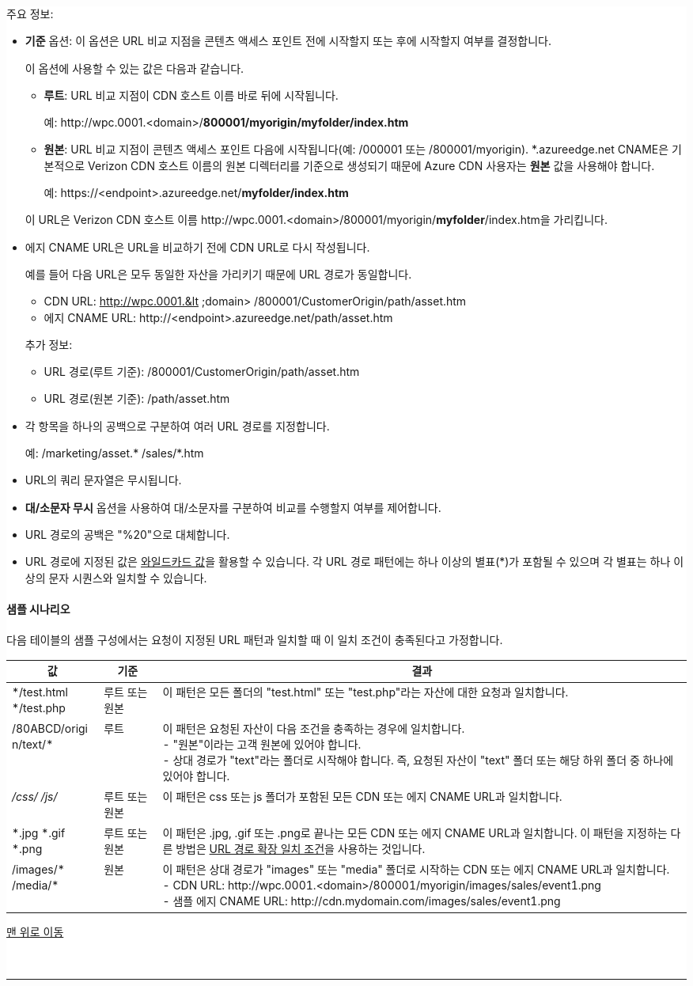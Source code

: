 주요 정보:

- **기준** 옵션: 이 옵션은 URL 비교 지점을 콘텐츠 액세스 포인트 전에 시작할지 또는 후에 시작할지 여부를 결정합니다.

   이 옵션에 사용할 수 있는 값은 다음과 같습니다.
     - **루트**: URL 비교 지점이 CDN 호스트 이름 바로 뒤에 시작됩니다.

       예: http:\//wpc.0001.&lt;domain&gt;/**800001/myorigin/myfolder/index.htm**

     - **원본**: URL 비교 지점이 콘텐츠 액세스 포인트 다음에 시작됩니다(예: /000001 또는 /800001/myorigin). \*.azureedge.net CNAME은 기본적으로 Verizon CDN 호스트 이름의 원본 디렉터리를 기준으로 생성되기 때문에 Azure CDN 사용자는 **원본** 값을 사용해야 합니다. 

       예: https:\//&lt;endpoint&gt;.azureedge.net/**myfolder/index.htm**

     이 URL은 Verizon CDN 호스트 이름 http:\//wpc.0001.&lt;domain&gt;/800001/myorigin/**myfolder**/index.htm을 가리킵니다.

- 에지 CNAME URL은 URL을 비교하기 전에 CDN URL로 다시 작성됩니다.

    예를 들어 다음 URL은 모두 동일한 자산을 가리키기 때문에 URL 경로가 동일합니다.
     - CDN URL: http://wpc.0001.&lt ;domain&gt; /800001/CustomerOrigin/path/asset.htm
     - 에지 CNAME URL: http:\//&lt;endpoint&gt;.azureedge.net/path/asset.htm
    
    추가 정보:
    
     - URL 경로(루트 기준): /800001/CustomerOrigin/path/asset.htm
    
     - URL 경로(원본 기준): /path/asset.htm
    
- 각 항목을 하나의 공백으로 구분하여 여러 URL 경로를 지정합니다.

   예: /marketing/asset.* /sales/\*.htm

- URL의 쿼리 문자열은 무시됩니다.
    
- **대/소문자 무시** 옵션을 사용하여 대/소문자를 구분하여 비교를 수행할지 여부를 제어합니다.
    
- URL 경로의 공백은 "%20"으로 대체합니다.
    
- URL 경로에 지정된 값은 [와일드카드 값](cdn-verizon-premium-rules-engine-reference.md#wildcard-values)을 활용할 수 있습니다. 각 URL 경로 패턴에는 하나 이상의 별표(*)가 포함될 수 있으며 각 별표는 하나 이상의 문자 시퀀스와 일치할 수 있습니다.

#### <a name="sample-scenarios"></a>샘플 시나리오

다음 테이블의 샘플 구성에서는 요청이 지정된 URL 패턴과 일치할 때 이 일치 조건이 충족된다고 가정합니다.

값                   | 기준    | 결과 
------------------------|----------------|-------
\*/test.html \*/test.php  | 루트 또는 원본 | 이 패턴은 모든 폴더의 "test.html" 또는 "test.php"라는 자산에 대한 요청과 일치합니다.
/80ABCD/origin/text/*   | 루트           | 이 패턴은 요청된 자산이 다음 조건을 충족하는 경우에 일치합니다. <br />- "원본"이라는 고객 원본에 있어야 합니다. <br />- 상대 경로가 "text"라는 폴더로 시작해야 합니다. 즉, 요청된 자산이 "text" 폴더 또는 해당 하위 폴더 중 하나에 있어야 합니다.
*/css/* */js/*          | 루트 또는 원본 | 이 패턴은 css 또는 js 폴더가 포함된 모든 CDN 또는 에지 CNAME URL과 일치합니다.
*.jpg *.gif *.png       | 루트 또는 원본 | 이 패턴은 .jpg, .gif 또는 .png로 끝나는 모든 CDN 또는 에지 CNAME URL과 일치합니다. 이 패턴을 지정하는 다른 방법은 [URL 경로 확장 일치 조건](#url-path-extension)을 사용하는 것입니다.
/images/\* /media/\*      | 원본         | 이 패턴은 상대 경로가 "images" 또는 "media" 폴더로 시작하는 CDN 또는 에지 CNAME URL과 일치합니다. <br />- CDN URL: http:\//wpc.0001.&lt;domain&gt;/800001/myorigin/images/sales/event1.png<br />- 샘플 에지 CNAME URL: http:\//cdn.mydomain.com/images/sales/event1.png

[맨 위로 이동](#reference-for-rules-engine-match-conditions)

</br>

---